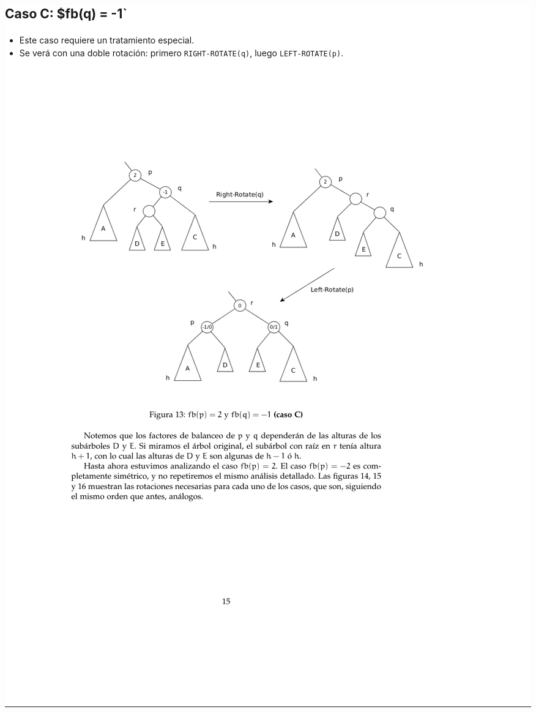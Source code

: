 
## Caso C: $fb(q) = -1`

- Este caso requiere un tratamiento especial.  
- Se verá con una doble rotación: primero `RIGHT-ROTATE(q)`, luego `LEFT-ROTATE(p)`.

![Caso C](Images/avl7.pdf)

---